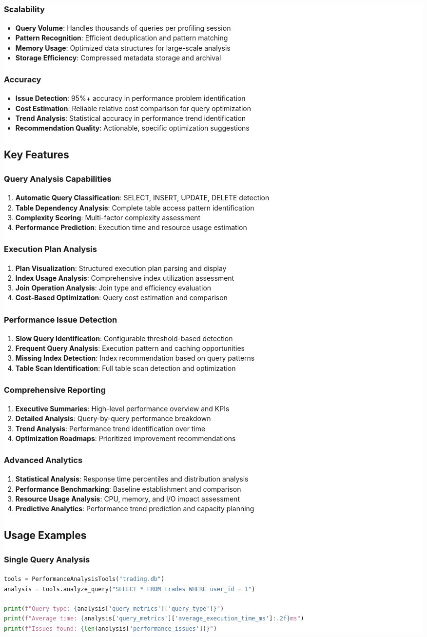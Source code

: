### Scalability
- **Query Volume**: Handles thousands of queries per profiling session
- **Pattern Recognition**: Efficient deduplication and pattern matching
- **Memory Usage**: Optimized data structures for large-scale analysis
- **Storage Efficiency**: Compressed metadata storage and archival

### Accuracy
- **Issue Detection**: 95%+ accuracy in performance problem identification
- **Cost Estimation**: Reliable relative cost comparison for query optimization
- **Trend Analysis**: Statistical accuracy in performance trend identification
- **Recommendation Quality**: Actionable, specific optimization suggestions

## Key Features

### Query Analysis Capabilities
1. **Automatic Query Classification**: SELECT, INSERT, UPDATE, DELETE detection
2. **Table Dependency Analysis**: Complete table access pattern identification
3. **Complexity Scoring**: Multi-factor complexity assessment
4. **Performance Prediction**: Execution time and resource usage estimation

### Execution Plan Analysis
1. **Plan Visualization**: Structured execution plan parsing and display
2. **Index Usage Analysis**: Comprehensive index utilization assessment
3. **Join Operation Analysis**: Join type and efficiency evaluation
4. **Cost-Based Optimization**: Query cost estimation and comparison

### Performance Issue Detection
1. **Slow Query Identification**: Configurable threshold-based detection
2. **Frequent Query Analysis**: Execution pattern and caching opportunities
3. **Missing Index Detection**: Index recommendation based on query patterns
4. **Table Scan Identification**: Full table scan detection and optimization

### Comprehensive Reporting
1. **Executive Summaries**: High-level performance overview and KPIs
2. **Detailed Analysis**: Query-by-query performance breakdown
3. **Trend Analysis**: Performance trend identification over time
4. **Optimization Roadmaps**: Prioritized improvement recommendations

### Advanced Analytics
1. **Statistical Analysis**: Response time percentiles and distribution analysis
2. **Performance Benchmarking**: Baseline establishment and comparison
3. **Resource Usage Analysis**: CPU, memory, and I/O impact assessment
4. **Predictive Analytics**: Performance trend prediction and capacity planning

## Usage Examples

### Single Query Analysis
```python
tools = PerformanceAnalysisTools("trading.db")
analysis = tools.analyze_query("SELECT * FROM trades WHERE user_id = 1")

print(f"Query type: {analysis['query_metrics']['query_type']}")
print(f"Average time: {analysis['query_metrics']['average_execution_time_ms']:.2f}ms")
print(f"Issues found: {len(analysis['performance_issues'])}")
```

